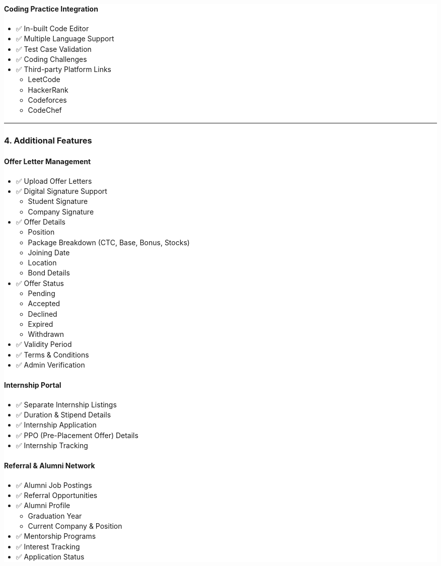 #### Coding Practice Integration
- ✅ In-built Code Editor
- ✅ Multiple Language Support
- ✅ Test Case Validation
- ✅ Coding Challenges
- ✅ Third-party Platform Links
  - LeetCode
  - HackerRank
  - Codeforces
  - CodeChef

---

### 4. Additional Features

#### Offer Letter Management
- ✅ Upload Offer Letters
- ✅ Digital Signature Support
  - Student Signature
  - Company Signature
- ✅ Offer Details
  - Position
  - Package Breakdown (CTC, Base, Bonus, Stocks)
  - Joining Date
  - Location
  - Bond Details
- ✅ Offer Status
  - Pending
  - Accepted
  - Declined
  - Expired
  - Withdrawn
- ✅ Validity Period
- ✅ Terms & Conditions
- ✅ Admin Verification

#### Internship Portal
- ✅ Separate Internship Listings
- ✅ Duration & Stipend Details
- ✅ Internship Application
- ✅ PPO (Pre-Placement Offer) Details
- ✅ Internship Tracking

#### Referral & Alumni Network
- ✅ Alumni Job Postings
- ✅ Referral Opportunities
- ✅ Alumni Profile
  - Graduation Year
  - Current Company & Position
- ✅ Mentorship Programs
- ✅ Interest Tracking
- ✅ Application Status
